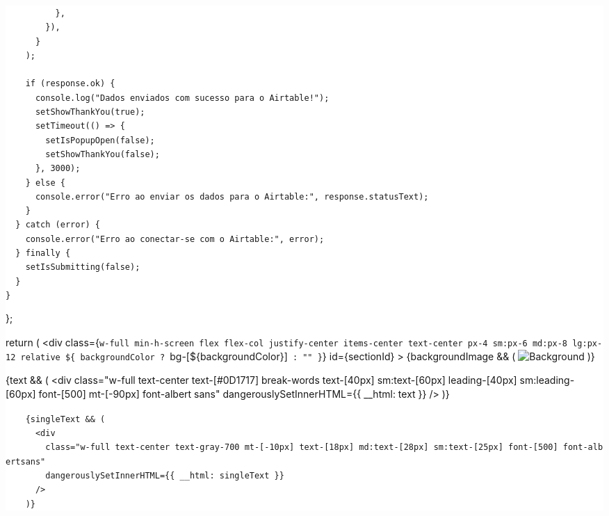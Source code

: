               },
            }),
          }
        );

        if (response.ok) {
          console.log("Dados enviados com sucesso para o Airtable!");
          setShowThankYou(true);
          setTimeout(() => {
            setIsPopupOpen(false);
            setShowThankYou(false);
          }, 3000);
        } else {
          console.error("Erro ao enviar os dados para o Airtable:", response.statusText);
        }
      } catch (error) {
        console.error("Erro ao conectar-se com o Airtable:", error);
      } finally {
        setIsSubmitting(false);
      }
    }
  };

  return (
    <div
      class={`w-full min-h-screen flex flex-col justify-center items-center text-center px-4 sm:px-6 md:px-8 lg:px-12 relative ${
        backgroundColor ? `bg-[${backgroundColor}]` : ""
      }`}
      id={sectionId}
    >
      {backgroundImage && (
        <img
          class="absolute -z-10 w-full h-full object-cover opacity-120"
          src={backgroundImage}
          alt="Background"
        />
      )}
      <div class="container flex flex-col justify-center items-center py-8 gap-6 md:gap-8 lg:gap-10 w-full md:w-11/12 lg:w-8/12 relative">
        {text && (
          <div
            class="w-full text-center text-[#0D1717] break-words text-[40px] sm:text-[60px] leading-[40px] sm:leading-[60px] font-[500] mt-[-90px] font-albert sans"
            dangerouslySetInnerHTML={{ __html: text }}
          />
        )}

        {singleText && (
          <div
            class="w-full text-center text-gray-700 mt-[-10px] text-[18px] md:text-[28px] sm:text-[25px] font-[500] font-albertsans"
            dangerouslySetInnerHTML={{ __html: singleText }}
          />
        )}
